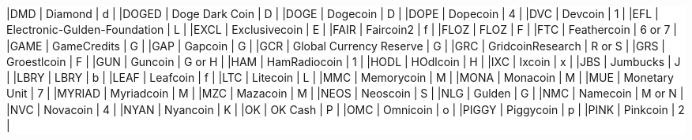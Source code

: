 |DMD | Diamond | d  |
|DOGED | Doge Dark Coin | D  |
|DOGE | Dogecoin | D  |
|DOPE | Dopecoin | 4  |
|DVC | Devcoin | 1  |
|EFL | Electronic-Gulden-Foundation | L  |
|EXCL | Exclusivecoin | E  |
|FAIR | Faircoin2 | f  |
|FLOZ | FLOZ | F  |
|FTC | Feathercoin | 6 or 7  |
|GAME | GameCredits | G  |
|GAP | Gapcoin | G  |
|GCR | Global Currency Reserve | G  |
|GRC | GridcoinResearch | R or S  |
|GRS | Groestlcoin | F  |
|GUN | Guncoin | G or H  |
|HAM | HamRadiocoin | 1  |
|HODL | HOdlcoin | H  |
|IXC | Ixcoin | x  |
|JBS | Jumbucks | J  |
|LBRY | LBRY | b  |
|LEAF | Leafcoin | f  |
|LTC | Litecoin | L  |
|MMC | Memorycoin | M  |
|MONA | Monacoin | M  |
|MUE | Monetary Unit | 7  |
|MYRIAD | Myriadcoin | M  |
|MZC | Mazacoin | M  |
|NEOS | Neoscoin | S  |
|NLG | Gulden | G  |
|NMC | Namecoin | M or N  |
|NVC | Novacoin | 4  |
|NYAN | Nyancoin | K  |
|OK | OK Cash | P  |
|OMC | Omnicoin | o  |
|PIGGY | Piggycoin | p  |
|PINK | Pinkcoin | 2  |